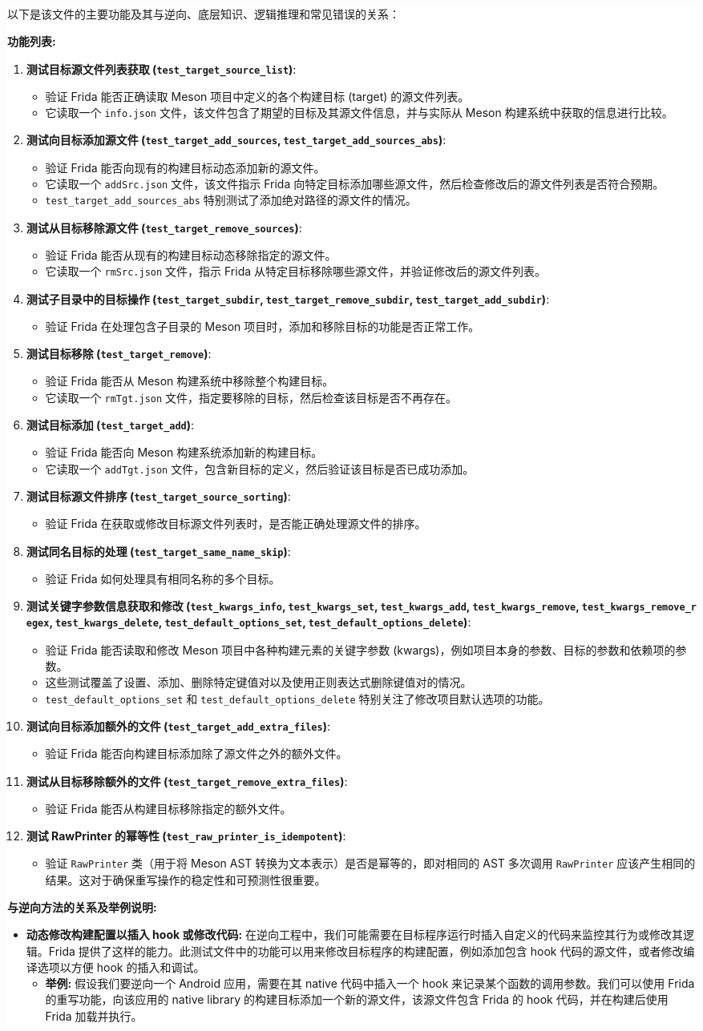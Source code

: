 以下是该文件的主要功能及其与逆向、底层知识、逻辑推理和常见错误的关系：

**功能列表:**

1. **测试目标源文件列表获取 (`test_target_source_list`)**:
   - 验证 Frida 能否正确读取 Meson 项目中定义的各个构建目标 (target) 的源文件列表。
   - 它读取一个 `info.json` 文件，该文件包含了期望的目标及其源文件信息，并与实际从 Meson 构建系统中获取的信息进行比较。

2. **测试向目标添加源文件 (`test_target_add_sources`, `test_target_add_sources_abs`)**:
   - 验证 Frida 能否向现有的构建目标动态添加新的源文件。
   - 它读取一个 `addSrc.json` 文件，该文件指示 Frida 向特定目标添加哪些源文件，然后检查修改后的源文件列表是否符合预期。
   - `test_target_add_sources_abs` 特别测试了添加绝对路径的源文件的情况。

3. **测试从目标移除源文件 (`test_target_remove_sources`)**:
   - 验证 Frida 能否从现有的构建目标动态移除指定的源文件。
   - 它读取一个 `rmSrc.json` 文件，指示 Frida 从特定目标移除哪些源文件，并验证修改后的源文件列表。

4. **测试子目录中的目标操作 (`test_target_subdir`, `test_target_remove_subdir`, `test_target_add_subdir`)**:
   - 验证 Frida 在处理包含子目录的 Meson 项目时，添加和移除目标的功能是否正常工作。

5. **测试目标移除 (`test_target_remove`)**:
   - 验证 Frida 能否从 Meson 构建系统中移除整个构建目标。
   - 它读取一个 `rmTgt.json` 文件，指定要移除的目标，然后检查该目标是否不再存在。

6. **测试目标添加 (`test_target_add`)**:
   - 验证 Frida 能否向 Meson 构建系统添加新的构建目标。
   - 它读取一个 `addTgt.json` 文件，包含新目标的定义，然后验证该目标是否已成功添加。

7. **测试目标源文件排序 (`test_target_source_sorting`)**:
   - 验证 Frida 在获取或修改目标源文件列表时，是否能正确处理源文件的排序。

8. **测试同名目标的处理 (`test_target_same_name_skip`)**:
   - 验证 Frida 如何处理具有相同名称的多个目标。

9. **测试关键字参数信息获取和修改 (`test_kwargs_info`, `test_kwargs_set`, `test_kwargs_add`, `test_kwargs_remove`, `test_kwargs_remove_regex`, `test_kwargs_delete`, `test_default_options_set`, `test_default_options_delete`)**:
   - 验证 Frida 能否读取和修改 Meson 项目中各种构建元素的关键字参数 (kwargs)，例如项目本身的参数、目标的参数和依赖项的参数。
   - 这些测试覆盖了设置、添加、删除特定键值对以及使用正则表达式删除键值对的情况。
   - `test_default_options_set` 和 `test_default_options_delete` 特别关注了修改项目默认选项的功能。

10. **测试向目标添加额外的文件 (`test_target_add_extra_files`)**:
    - 验证 Frida 能否向构建目标添加除了源文件之外的额外文件。

11. **测试从目标移除额外的文件 (`test_target_remove_extra_files`)**:
    - 验证 Frida 能否从构建目标移除指定的额外文件。

12. **测试 RawPrinter 的幂等性 (`test_raw_printer_is_idempotent`)**:
    - 验证 `RawPrinter` 类（用于将 Meson AST 转换为文本表示）是否是幂等的，即对相同的 AST 多次调用 `RawPrinter` 应该产生相同的结果。这对于确保重写操作的稳定性和可预测性很重要。

**与逆向方法的关系及举例说明:**

- **动态修改构建配置以插入 hook 或修改代码:** 在逆向工程中，我们可能需要在目标程序运行时插入自定义的代码来监控其行为或修改其逻辑。Frida 提供了这样的能力。此测试文件中的功能可以用来修改目标程序的构建配置，例如添加包含 hook 代码的源文件，或者修改编译选项以方便 hook 的插入和调试。
    - **举例:** 假设我们要逆向一个 Android 应用，需要在其 native 代码中插入一个 hook 来记录某个函数的调用参数。我们可以使用 Frida 的重写功能，向该应用的 native library 的构建目标添加一个新的源文件，该源文件包含 Frida 的 hook 代码，并在构建后使用 Frida 加载并执行。
